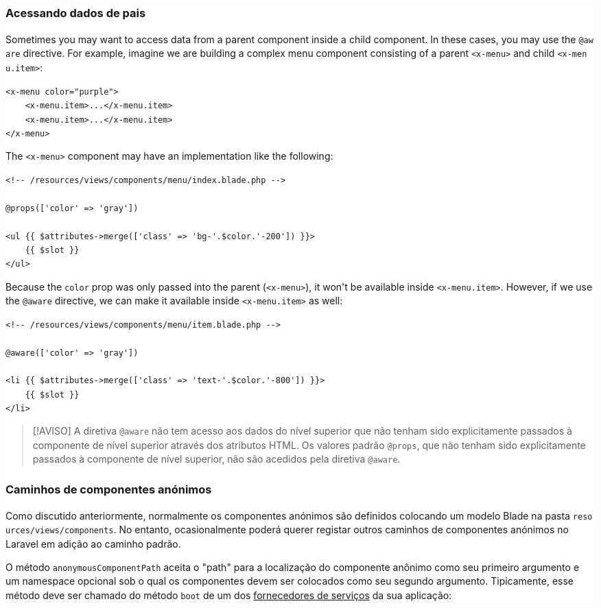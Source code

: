 ### Acessando dados de pais

Sometimes you may want to access data from a parent component inside a child component. In these cases, you may use the `@aware` directive. For example, imagine we are building a complex menu component consisting of a parent `<x-menu>` and child `<x-menu.item>`:

```blade
<x-menu color="purple">
    <x-menu.item>...</x-menu.item>
    <x-menu.item>...</x-menu.item>
</x-menu>
```

The `<x-menu>` component may have an implementation like the following:

```blade
<!-- /resources/views/components/menu/index.blade.php -->

@props(['color' => 'gray'])

<ul {{ $attributes->merge(['class' => 'bg-'.$color.'-200']) }}>
    {{ $slot }}
</ul>
```

Because the `color` prop was only passed into the parent (`<x-menu>`), it won't be available inside `<x-menu.item>`. However, if we use the `@aware` directive, we can make it available inside `<x-menu.item>` as well:

```blade
<!-- /resources/views/components/menu/item.blade.php -->

@aware(['color' => 'gray'])

<li {{ $attributes->merge(['class' => 'text-'.$color.'-800']) }}>
    {{ $slot }}
</li>
```

 > [!AVISO]
 > A diretiva `@aware` não tem acesso aos dados do nível superior que não tenham sido explicitamente passados à componente de nível superior através dos atributos HTML. Os valores padrão `@props`, que não tenham sido explicitamente passados à componente de nível superior, não são acedidos pela diretiva `@aware`.

### Caminhos de componentes anónimos

 Como discutido anteriormente, normalmente os componentes anónimos são definidos colocando um modelo Blade na pasta `resources/views/components`. No entanto, ocasionalmente poderá querer registar outros caminhos de componentes anónimos no Laravel em adição ao caminho padrão.

 O método `anonymousComponentPath` aceita o "path" para a localização do componente anônimo como seu primeiro argumento e um namespace opcional sob o qual os componentes devem ser colocados como seu segundo argumento. Tipicamente, esse método deve ser chamado do método `boot` de um dos [fornecedores de serviços](/docs/latest/providers) da sua aplicação:
